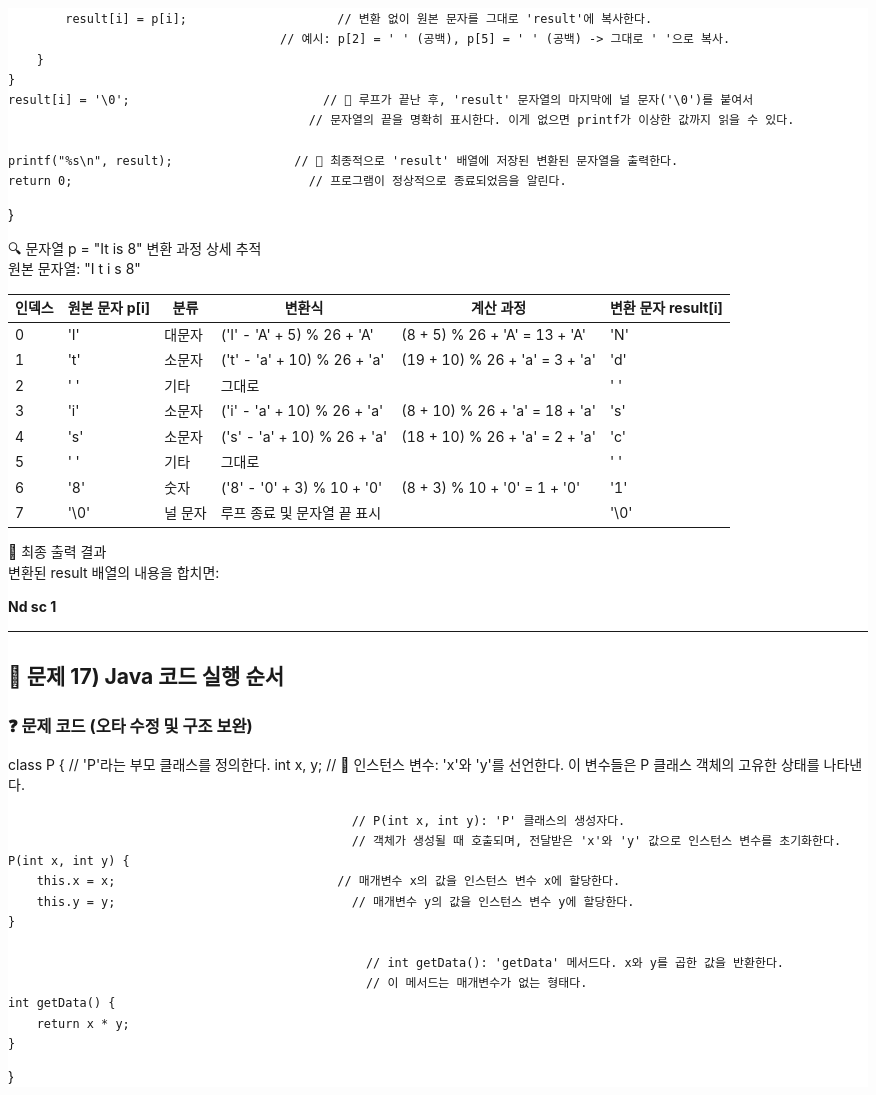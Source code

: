             result[i] = p[i];                     // 변환 없이 원본 문자를 그대로 'result'에 복사한다.
                                          // 예시: p[2] = ' ' (공백), p[5] = ' ' (공백) -> 그대로 ' '으로 복사.
        }
    }
    result[i] = '\0';                           // 🚩 루프가 끝난 후, 'result' 문자열의 마지막에 널 문자('\0')를 붙여서
                                              // 문자열의 끝을 명확히 표시한다. 이게 없으면 printf가 이상한 값까지 읽을 수 있다.

    printf("%s\n", result);                 // 🚩 최종적으로 'result' 배열에 저장된 변환된 문자열을 출력한다.
    return 0;                                 // 프로그램이 정상적으로 종료되었음을 알린다.
}

🔍 문자열 p = "It is 8" 변환 과정 상세 추적  
원본 문자열: "I t   i s   8"

| 인덱스 | 원본 문자 p[i] | 분류    | 변환식                                      | 계산 과정                             | 변환 문자 result[i] |
|--------|---------------|---------|--------------------------------------------|-------------------------------------|---------------------|
| 0      | 'I'           | 대문자  | ('I' - 'A' + 5) % 26 + 'A'                  | (8 + 5) % 26 + 'A' = 13 + 'A'       | 'N'                 |
| 1      | 't'           | 소문자  | ('t' - 'a' + 10) % 26 + 'a'                 | (19 + 10) % 26 + 'a' = 3 + 'a'      | 'd'                 |
| 2      | ' '           | 기타    | 그대로                                    |                                     | ' '                 |
| 3      | 'i'           | 소문자  | ('i' - 'a' + 10) % 26 + 'a'                 | (8 + 10) % 26 + 'a' = 18 + 'a'      | 's'                 |
| 4      | 's'           | 소문자  | ('s' - 'a' + 10) % 26 + 'a'                 | (18 + 10) % 26 + 'a' = 2 + 'a'      | 'c'                 |
| 5      | ' '           | 기타    | 그대로                                    |                                     | ' '                 |
| 6      | '8'           | 숫자    | ('8' - '0' + 3) % 10 + '0'                  | (8 + 3) % 10 + '0' = 1 + '0'        | '1'                 |
| 7      | '\0'          | 널 문자 | 루프 종료 및 문자열 끝 표시                  |                                     | '\0'                |

🚀 최종 출력 결과  
변환된 result 배열의 내용을 합치면:

**Nd sc 1**

---------------------------------------------------------------------------------- 
## 📝 문제 17) Java 코드 실행 순서

### ❓ 문제 코드 (오타 수정 및 구조 보완)


class P {                     // 'P'라는 부모 클래스를 정의한다.
    int x, y;                   // 🚩 인스턴스 변수: 'x'와 'y'를 선언한다. 이 변수들은 P 클래스 객체의 고유한 상태를 나타낸다.

                                                    // P(int x, int y): 'P' 클래스의 생성자다.
                                                    // 객체가 생성될 때 호출되며, 전달받은 'x'와 'y' 값으로 인스턴스 변수를 초기화한다.
    P(int x, int y) {
        this.x = x;                               // 매개변수 x의 값을 인스턴스 변수 x에 할당한다.
        this.y = y;                                 // 매개변수 y의 값을 인스턴스 변수 y에 할당한다.
    }

                                                      // int getData(): 'getData' 메서드다. x와 y를 곱한 값을 반환한다.
                                                      // 이 메서드는 매개변수가 없는 형태다.
    int getData() {
        return x * y;
    }
}
